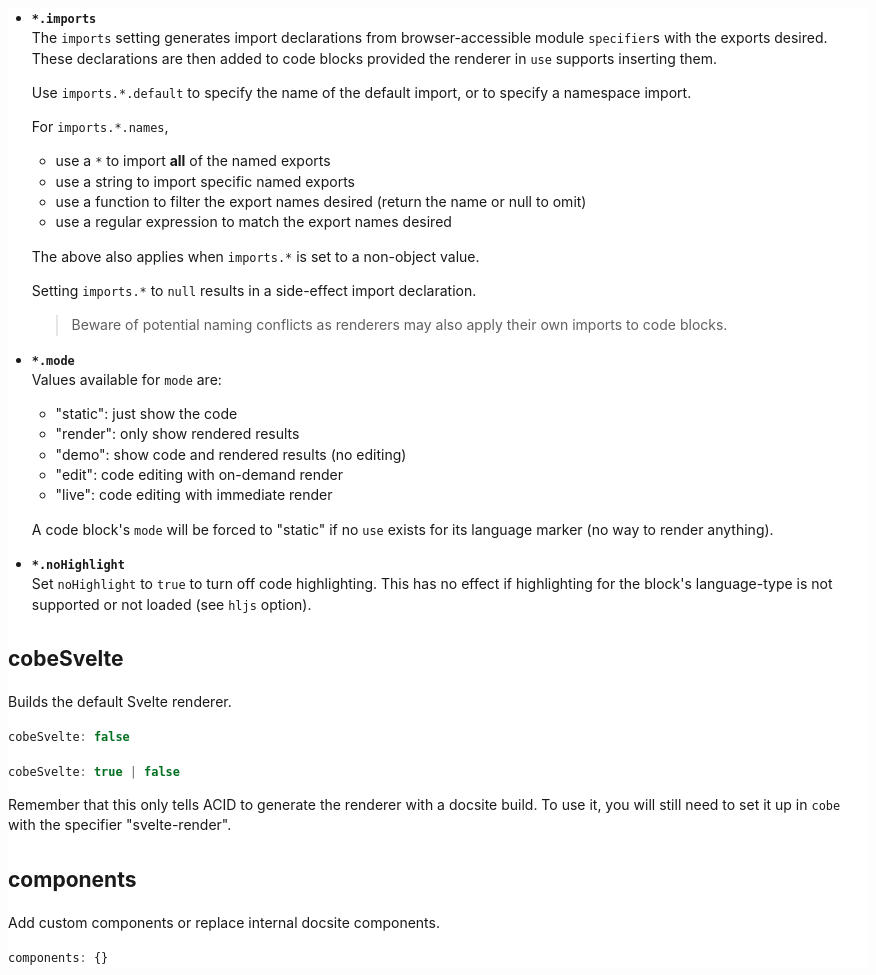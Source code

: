 - ****`*.imports`**** \
  The `imports` setting generates import declarations from browser-accessible module `specifier`s with the exports desired.  These declarations are then added to code blocks provided the renderer in `use` supports inserting them.

  Use `imports.*.default` to specify the name of the default import, or to specify a namespace import.

  For `imports.*.names`,
  - use a `*` to import **all** of the named exports
  - use a string to import specific named exports
  - use a function to filter the export names desired (return the name or null to omit)
  - use a regular expression to match the export names desired

  The above also applies when `imports.*` is set to a non-object value.

  Setting `imports.*` to `null` results in a side-effect import declaration.

  > Beware of potential naming conflicts as renderers may also apply their own imports to code blocks.

- ****`*.mode`**** \
  Values available for `mode` are:
  - "static": just show the code
  - "render": only show rendered results
  - "demo": show code and rendered results (no editing)
  - "edit": code editing with on-demand render
  - "live": code editing with immediate render

  A code block's `mode` will be forced to "static" if no `use` exists for its language marker (no way to render anything).

- ****`*.noHighlight`**** \
  Set `noHighlight` to `true` to turn off code highlighting.  This has no effect if highlighting for the block's language-type is not supported or not loaded (see `hljs` option).


## cobeSvelte

Builds the default Svelte renderer.

```js label="default value"
cobeSvelte: false
```

```js label="spec"
cobeSvelte: true | false
```

Remember that this only tells ACID to generate the renderer with a docsite build.  To use it, you will still need to set it up in `cobe` with the specifier "svelte-render".


## components

Add custom components or replace internal docsite components.

```js label="default value"
components: {}
```
